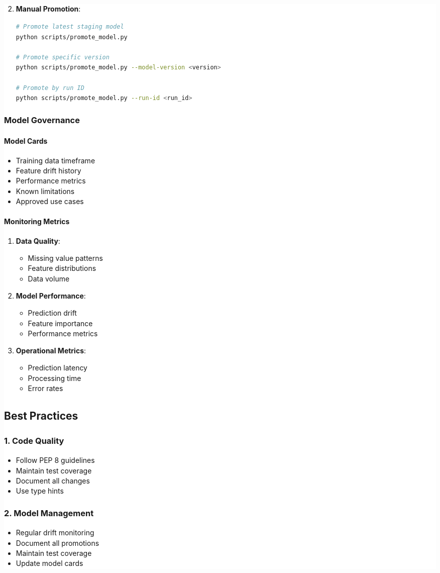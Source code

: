 2. **Manual Promotion**:
   ```bash
   # Promote latest staging model
   python scripts/promote_model.py

   # Promote specific version
   python scripts/promote_model.py --model-version <version>

   # Promote by run ID
   python scripts/promote_model.py --run-id <run_id>
   ```

### Model Governance

#### Model Cards
- Training data timeframe
- Feature drift history
- Performance metrics
- Known limitations
- Approved use cases

#### Monitoring Metrics
1. **Data Quality**:
   - Missing value patterns
   - Feature distributions
   - Data volume

2. **Model Performance**:
   - Prediction drift
   - Feature importance
   - Performance metrics

3. **Operational Metrics**:
   - Prediction latency
   - Processing time
   - Error rates

## Best Practices

### 1. Code Quality
- Follow PEP 8 guidelines
- Maintain test coverage
- Document all changes
- Use type hints

### 2. Model Management
- Regular drift monitoring
- Document all promotions
- Maintain test coverage
- Update model cards
